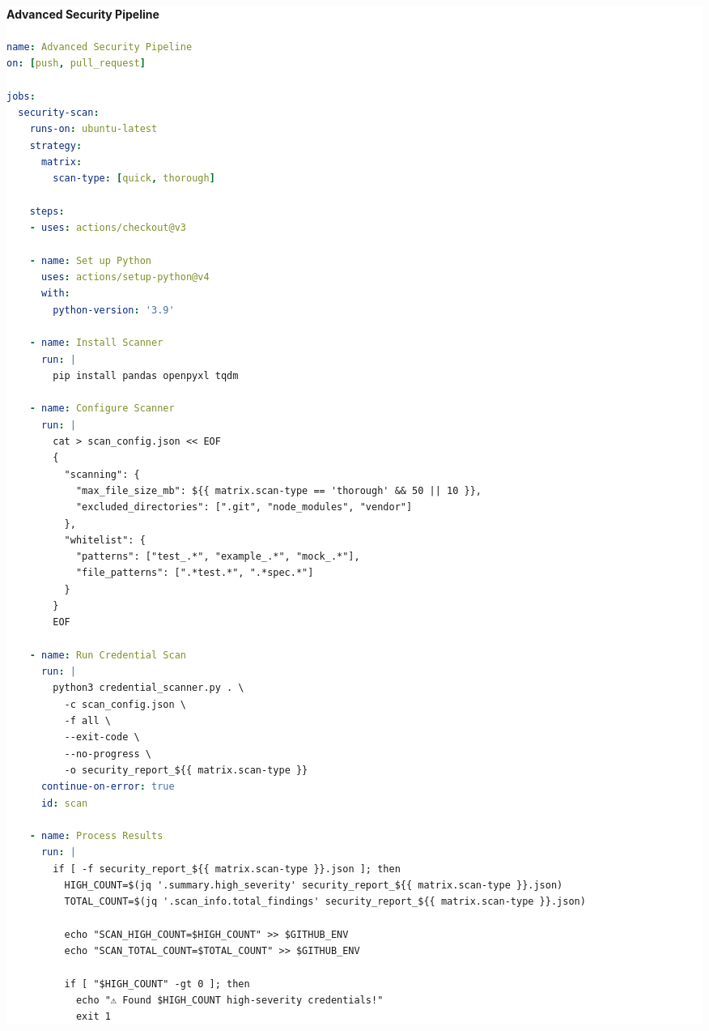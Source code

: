 #### Advanced Security Pipeline
```yaml
name: Advanced Security Pipeline
on: [push, pull_request]

jobs:
  security-scan:
    runs-on: ubuntu-latest
    strategy:
      matrix:
        scan-type: [quick, thorough]
    
    steps:
    - uses: actions/checkout@v3
    
    - name: Set up Python
      uses: actions/setup-python@v4
      with:
        python-version: '3.9'
    
    - name: Install Scanner
      run: |
        pip install pandas openpyxl tqdm
    
    - name: Configure Scanner
      run: |
        cat > scan_config.json << EOF
        {
          "scanning": {
            "max_file_size_mb": ${{ matrix.scan-type == 'thorough' && 50 || 10 }},
            "excluded_directories": [".git", "node_modules", "vendor"]
          },
          "whitelist": {
            "patterns": ["test_.*", "example_.*", "mock_.*"],
            "file_patterns": [".*test.*", ".*spec.*"]
          }
        }
        EOF
    
    - name: Run Credential Scan
      run: |
        python3 credential_scanner.py . \
          -c scan_config.json \
          -f all \
          --exit-code \
          --no-progress \
          -o security_report_${{ matrix.scan-type }}
      continue-on-error: true
      id: scan
    
    - name: Process Results
      run: |
        if [ -f security_report_${{ matrix.scan-type }}.json ]; then
          HIGH_COUNT=$(jq '.summary.high_severity' security_report_${{ matrix.scan-type }}.json)
          TOTAL_COUNT=$(jq '.scan_info.total_findings' security_report_${{ matrix.scan-type }}.json)
          
          echo "SCAN_HIGH_COUNT=$HIGH_COUNT" >> $GITHUB_ENV
          echo "SCAN_TOTAL_COUNT=$TOTAL_COUNT" >> $GITHUB_ENV
          
          if [ "$HIGH_COUNT" -gt 0 ]; then
            echo "⚠️ Found $HIGH_COUNT high-severity credentials!"
            exit 1
```